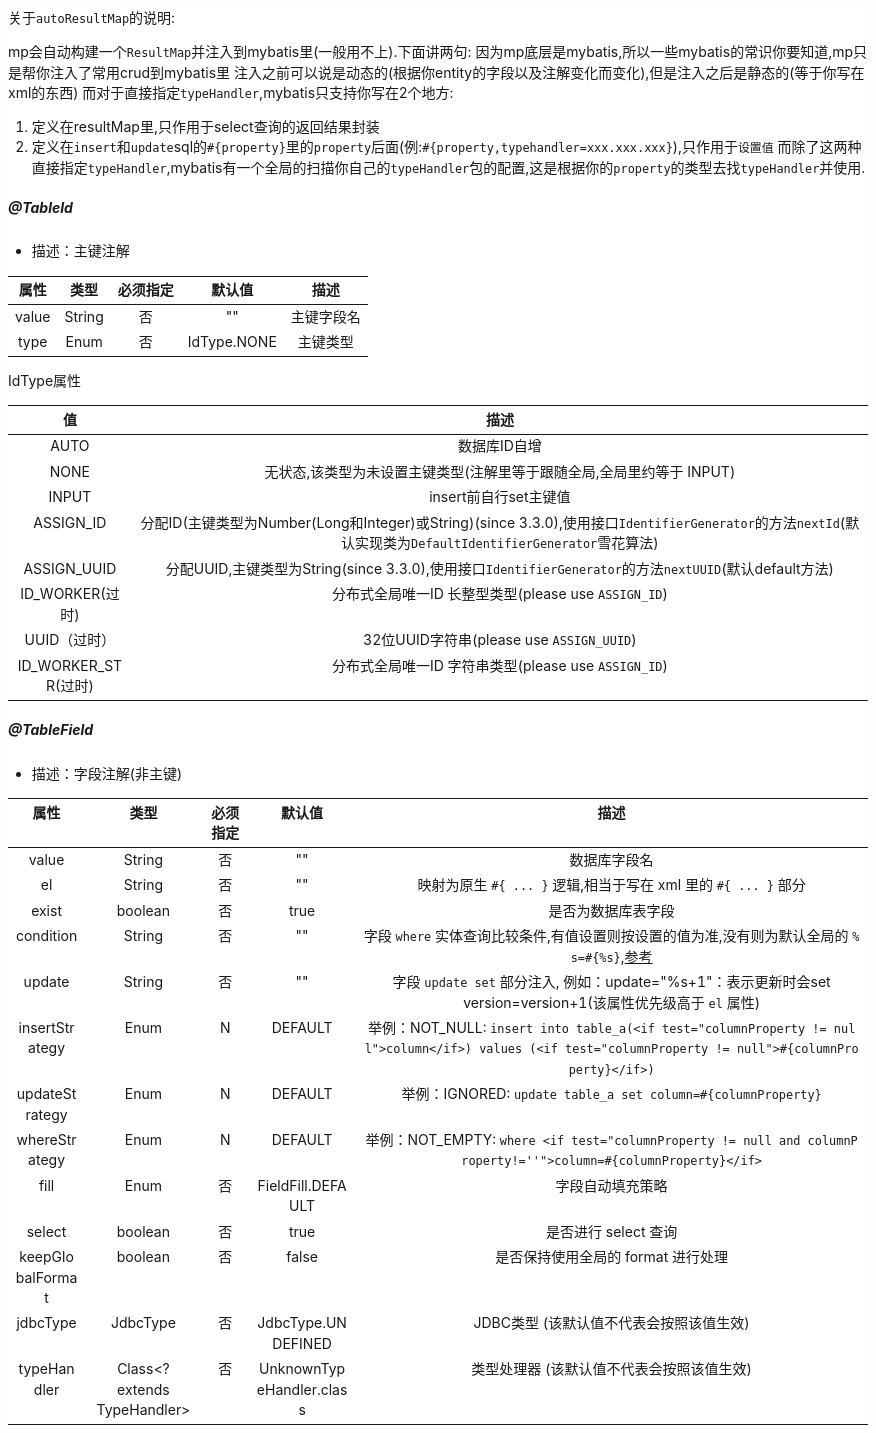 关于`autoResultMap`的说明:

mp会自动构建一个`ResultMap`并注入到mybatis里(一般用不上).下面讲两句: 因为mp底层是mybatis,所以一些mybatis的常识你要知道,mp只是帮你注入了常用crud到mybatis里 注入之前可以说是动态的(根据你entity的字段以及注解变化而变化),但是注入之后是静态的(等于你写在xml的东西) 而对于直接指定`typeHandler`,mybatis只支持你写在2个地方:

1.  定义在resultMap里,只作用于select查询的返回结果封装
2.  定义在`insert`和`update`sql的`#{property}`里的`property`后面(例:`#{property,typehandler=xxx.xxx.xxx}`),只作用于`设置值` 而除了这两种直接指定`typeHandler`,mybatis有一个全局的扫描你自己的`typeHandler`包的配置,这是根据你的`property`的类型去找`typeHandler`并使用.

##### @TableId

-   描述：主键注解

| 属性  |  类型  | 必须指定 |   默认值    |    描述    |
| :---: | :----: | :------: | :---------: | :--------: |
| value | String |    否    |     ""      | 主键字段名 |
| type  |  Enum  |    否    | IdType.NONE |  主键类型  |

IdType属性

|         值          |                             描述                             |
| :-----------------: | :----------------------------------------------------------: |
|        AUTO         |                         数据库ID自增                         |
|        NONE         | 无状态,该类型为未设置主键类型(注解里等于跟随全局,全局里约等于 INPUT) |
|        INPUT        |                    insert前自行set主键值                     |
|      ASSIGN_ID      | 分配ID(主键类型为Number(Long和Integer)或String)(since 3.3.0),使用接口`IdentifierGenerator`的方法`nextId`(默认实现类为`DefaultIdentifierGenerator`雪花算法) |
|     ASSIGN_UUID     | 分配UUID,主键类型为String(since 3.3.0),使用接口`IdentifierGenerator`的方法`nextUUID`(默认default方法) |
|   ID_WORKER(过时)   |     分布式全局唯一ID 长整型类型(please use `ASSIGN_ID`)      |
|    UUID（过时）     |           32位UUID字符串(please use `ASSIGN_UUID`)           |
| ID_WORKER_STR(过时) |     分布式全局唯一ID 字符串类型(please use `ASSIGN_ID`)      |

##### @TableField

-   描述：字段注解(非主键)

|       属性       |             类型             | 必须指定 |          默认值          |                             描述                             |
| :--------------: | :--------------------------: | :------: | :----------------------: | :----------------------------------------------------------: |
|      value       |            String            |    否    |            ""            |                         数据库字段名                         |
|        el        |            String            |    否    |            ""            | 映射为原生 `#{ ... }` 逻辑,相当于写在 xml 里的 `#{ ... }` 部分 |
|      exist       |           boolean            |    否    |           true           |                      是否为数据库表字段                      |
|    condition     |            String            |    否    |            ""            | 字段 `where` 实体查询比较条件,有值设置则按设置的值为准,没有则为默认全局的 `%s=#{%s}`,[参考](https://github.com/baomidou/mybatis-plus/blob/3.0/mybatis-plus-annotation/src/main/java/com/baomidou/mybatisplus/annotation/SqlCondition.java) |
|      update      |            String            |    否    |            ""            | 字段 `update set` 部分注入, 例如：update="%s+1"：表示更新时会set version=version+1(该属性优先级高于 `el` 属性) |
|  insertStrategy  |             Enum             |    N     |         DEFAULT          | 举例：NOT_NULL: `insert into table_a(<if test="columnProperty != null">column</if>) values (<if test="columnProperty != null">#{columnProperty}</if>)` |
|  updateStrategy  |             Enum             |    N     |         DEFAULT          | 举例：IGNORED: `update table_a set column=#{columnProperty}` |
|  whereStrategy   |             Enum             |    N     |         DEFAULT          | 举例：NOT_EMPTY: `where <if test="columnProperty != null and columnProperty!=''">column=#{columnProperty}</if>` |
|       fill       |             Enum             |    否    |    FieldFill.DEFAULT     |                       字段自动填充策略                       |
|      select      |           boolean            |    否    |           true           |                     是否进行 select 查询                     |
| keepGlobalFormat |           boolean            |    否    |          false           |              是否保持使用全局的 format 进行处理              |
|     jdbcType     |           JdbcType           |    否    |    JdbcType.UNDEFINED    |           JDBC类型 (该默认值不代表会按照该值生效)            |
|   typeHandler    | Class<? extends TypeHandler> |    否    | UnknownTypeHandler.class |          类型处理器 (该默认值不代表会按照该值生效)           |
